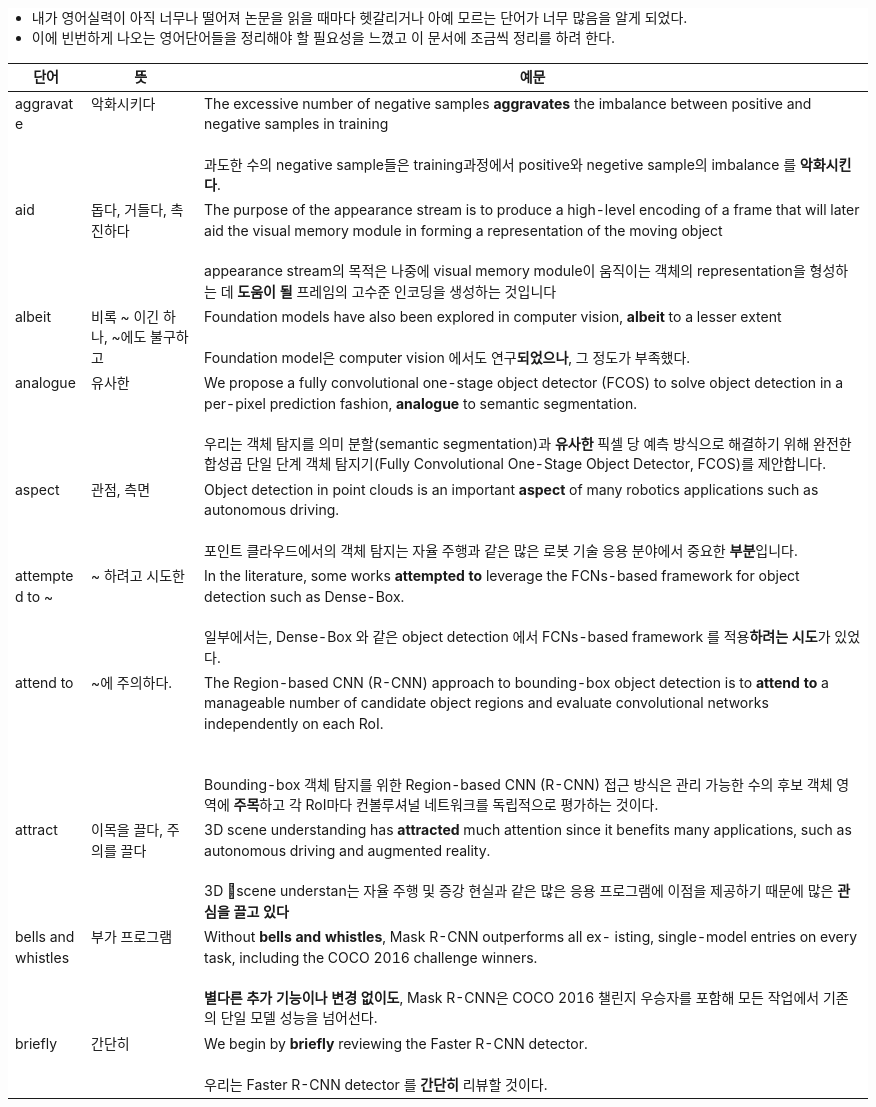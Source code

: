 * 내가 영어실력이 아직 너무나 떨어져 논문을 읽을 때마다 헷갈리거나 아예 모르는 단어가 너무 많음을 알게 되었다.
* 이에 빈번하게 나오는 영어단어들을 정리해야 할 필요성을 느꼈고 이 문서에 조금씩 정리를 하려 한다.


| 단어                 | 뜻                    | 예문                                                                                                                                                                                                                                                                                                                                                                                                                                     |
| ------------------ | -------------------- | -------------------------------------------------------------------------------------------------------------------------------------------------------------------------------------------------------------------------------------------------------------------------------------------------------------------------------------------------------------------------------------------------------------------------------------- |
| aggravate          | 악화시키다                | The excessive number of negative samples **aggravates** the imbalance between positive and negative samples in training<br><br>과도한 수의 negative sample들은 training과정에서 positive와 negetive sample의 imbalance 를 **악화시킨다**.                                                                                                                                                                                                                 |
| aid                | 돕다, 거들다, 촉진하다        | The purpose of the appearance stream is to produce a high-level encoding of a frame that will later aid the visual memory module in forming a representation of the moving object<br><br>appearance stream의 목적은 나중에 visual memory module이 움직이는 객체의 representation을 형성하는 데 **도움이 될** 프레임의 고수준 인코딩을 생성하는 것입니다                                                                                                                            |
| albeit             | 비록 ~ 이긴 하나, ~에도 불구하고 | Foundation models have also been explored in computer vision, **albeit** to a lesser extent<br><br>Foundation model은 computer vision 에서도 연구**되었으나**, 그 정도가 부족했다.                                                                                                                                                                                                                                                                       |
| analogue           | 유사한                  | We propose a fully convolutional one-stage object detector (FCOS) to solve object detection in a per-pixel prediction fashion, **analogue** to semantic segmentation.<br><br>우리는 객체 탐지를 의미 분할(semantic segmentation)과 **유사한** 픽셀 당 예측 방식으로 해결하기 위해 완전한 합성곱 단일 단계 객체 탐지기(Fully Convolutional One-Stage Object Detector, FCOS)를 제안합니다.                                                                                                   |
| aspect             | 관점, 측면               | Object detection in point clouds is an important **aspect** of many robotics applications such as autonomous driving.<br><br>포인트 클라우드에서의 객체 탐지는 자율 주행과 같은 많은 로봇 기술 응용 분야에서 중요한 **부분**입니다.                                                                                                                                                                                                                                              |
| attempted to ~     | ~ 하려고 시도한            | In the literature, some works **attempted to** leverage the FCNs-based framework for object detection such as Dense-Box.<br><br>일부에서는, Dense-Box 와 같은 object detection 에서 FCNs-based framework 를 적용**하려는 시도**가 있었다.                                                                                                                                                                                                                    |
| attend to          | ~에 주의하다.             | The Region-based CNN (R-CNN) approach to bounding-box object detection is to **attend to** a manageable number of candidate object regions and evaluate convolutional networks independently on each RoI.<br><br>  <br>Bounding-box 객체 탐지를 위한 Region-based CNN (R-CNN) 접근 방식은 관리 가능한 수의 후보 객체 영역에 **주목**하고 각 RoI마다 컨볼루셔널 네트워크를 독립적으로 평가하는 것이다.                                                                                         |
| attract            | 이목을 끌다, 주의를 끌다       | 3D scene understanding has **attracted** much attention since it benefits many applications, such as autonomous driving and augmented reality.<br><br>3D scene understan는 자율 주행 및 증강 현실과 같은 많은 응용 프로그램에 이점을 제공하기 때문에 많은 **관심을 끌고 있다**                                                                                                                                                                                                 |
| bells and whistles | 부가 프로그램              | Without **bells and whistles**, Mask R-CNN outperforms all ex- isting, single-model entries on every task, including the COCO 2016 challenge winners.<br><br>**별다른 추가 기능이나 변경 없이도**, Mask R-CNN은 COCO 2016 챌린지 우승자를 포함해 모든 작업에서 기존의 단일 모델 성능을 넘어선다.                                                                                                                                                                                    |
| briefly            | 간단히                  | We begin by **briefly** reviewing the Faster R-CNN detector.<br><br>우리는 Faster R-CNN detector 를 **간단히** 리뷰할 것이다.                                                                                                                                                                                                                                                                                                                       |